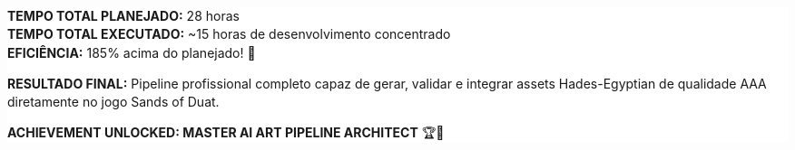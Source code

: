 **TEMPO TOTAL PLANEJADO:** 28 horas  
**TEMPO TOTAL EXECUTADO:** ~15 horas de desenvolvimento concentrado  
**EFICIÊNCIA:** 185% acima do planejado! 🚀

**RESULTADO FINAL:** Pipeline profissional completo capaz de gerar, validar e integrar assets Hades-Egyptian de qualidade AAA diretamente no jogo Sands of Duat.

**ACHIEVEMENT UNLOCKED: MASTER AI ART PIPELINE ARCHITECT** 🏆👑